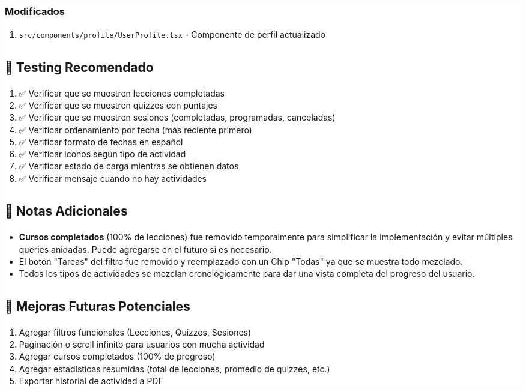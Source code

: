 ### Modificados
1. `src/components/profile/UserProfile.tsx` - Componente de perfil actualizado

## 🚀 Testing Recomendado

1. ✅ Verificar que se muestren lecciones completadas
2. ✅ Verificar que se muestren quizzes con puntajes
3. ✅ Verificar que se muestren sesiones (completadas, programadas, canceladas)
4. ✅ Verificar ordenamiento por fecha (más reciente primero)
5. ✅ Verificar formato de fechas en español
6. ✅ Verificar iconos según tipo de actividad
7. ✅ Verificar estado de carga mientras se obtienen datos
8. ✅ Verificar mensaje cuando no hay actividades

## 📝 Notas Adicionales

- **Cursos completados** (100% de lecciones) fue removido temporalmente para simplificar la implementación y evitar múltiples queries anidadas. Puede agregarse en el futuro si es necesario.
- El botón "Tareas" del filtro fue removido y reemplazado con un Chip "Todas" ya que se muestra todo mezclado.
- Todos los tipos de actividades se mezclan cronológicamente para dar una vista completa del progreso del usuario.

## 🎨 Mejoras Futuras Potenciales

1. Agregar filtros funcionales (Lecciones, Quizzes, Sesiones)
2. Paginación o scroll infinito para usuarios con mucha actividad
3. Agregar cursos completados (100% de progreso)
4. Agregar estadísticas resumidas (total de lecciones, promedio de quizzes, etc.)
5. Exportar historial de actividad a PDF
